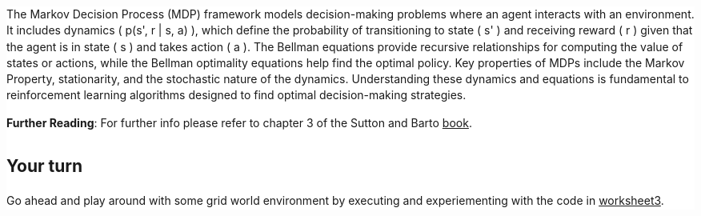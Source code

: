 The Markov Decision Process (MDP) framework models decision-making problems where an agent interacts with an environment. It includes dynamics \( p(s', r | s, a) \), which define the probability of transitioning to state \( s' \) and receiving reward \( r \) given that the agent is in state \( s \) and takes action \( a \). The Bellman equations provide recursive relationships for computing the value of states or actions, while the Bellman optimality equations help find the optimal policy. Key properties of MDPs include the Markov Property, stationarity, and the stochastic nature of the dynamics. Understanding these dynamics and equations is fundamental to reinforcement learning algorithms designed to find optimal decision-making strategies.  



**Further Reading**:
For further info please refer to chapter 3 of the Sutton and Barto [book](http://incompleteideas.net/book/RLbook2020.pdf). 


## Your turn
Go ahead and play around with some grid world environment by executing and experiementing with the code in [worksheet3](../../workseets/worksheet3.ipynb).